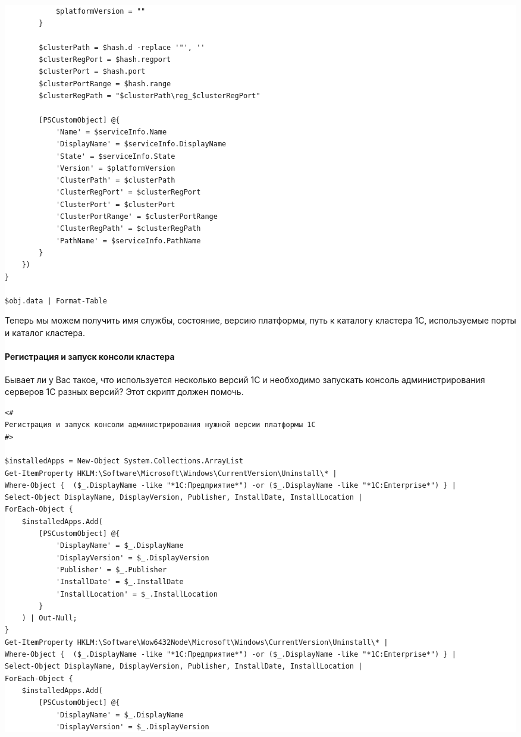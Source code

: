 ```pwsh
            $platformVersion = ""
        }
        
        $clusterPath = $hash.d -replace '"', ''
        $clusterRegPort = $hash.regport
        $clusterPort = $hash.port
        $clusterPortRange = $hash.range
        $clusterRegPath = "$clusterPath\reg_$clusterRegPort"

        [PSCustomObject] @{
            'Name' = $serviceInfo.Name
            'DisplayName' = $serviceInfo.DisplayName            
            'State' = $serviceInfo.State
            'Version' = $platformVersion
            'ClusterPath' = $clusterPath
            'ClusterRegPort' = $clusterRegPort
            'ClusterPort' = $clusterPort
            'ClusterPortRange' = $clusterPortRange
            'ClusterRegPath' = $clusterRegPath
            'PathName' = $serviceInfo.PathName
        }
    }) 
}

$obj.data | Format-Table
```

Теперь мы можем получить имя службы, состояние, версию платформы, путь к каталогу кластера 1С, используемые порты и каталог кластера.

#### Регистрация и запуск консоли кластера

Бывает ли у Вас такое, что используется несколько версий 1С и необходимо запускать консоль администрирования серверов 1С разных версий? Этот скрипт должен помочь.

```pwsh
<#
Регистрация и запуск консоли администрирования нужной версии платформы 1С
#>

$installedApps = New-Object System.Collections.ArrayList
Get-ItemProperty HKLM:\Software\Microsoft\Windows\CurrentVersion\Uninstall\* |  
Where-Object {  ($_.DisplayName -like "*1C:Предприятие*") -or ($_.DisplayName -like "*1C:Enterprise*") } |
Select-Object DisplayName, DisplayVersion, Publisher, InstallDate, InstallLocation |
ForEach-Object {
    $installedApps.Add(
        [PSCustomObject] @{
            'DisplayName' = $_.DisplayName
            'DisplayVersion' = $_.DisplayVersion
            'Publisher' = $_.Publisher
            'InstallDate' = $_.InstallDate
            'InstallLocation' = $_.InstallLocation
        }
    ) | Out-Null;
}
Get-ItemProperty HKLM:\Software\Wow6432Node\Microsoft\Windows\CurrentVersion\Uninstall\* | 
Where-Object {  ($_.DisplayName -like "*1C:Предприятие*") -or ($_.DisplayName -like "*1C:Enterprise*") } |
Select-Object DisplayName, DisplayVersion, Publisher, InstallDate, InstallLocation |
ForEach-Object {
    $installedApps.Add(
        [PSCustomObject] @{
            'DisplayName' = $_.DisplayName
            'DisplayVersion' = $_.DisplayVersion
```